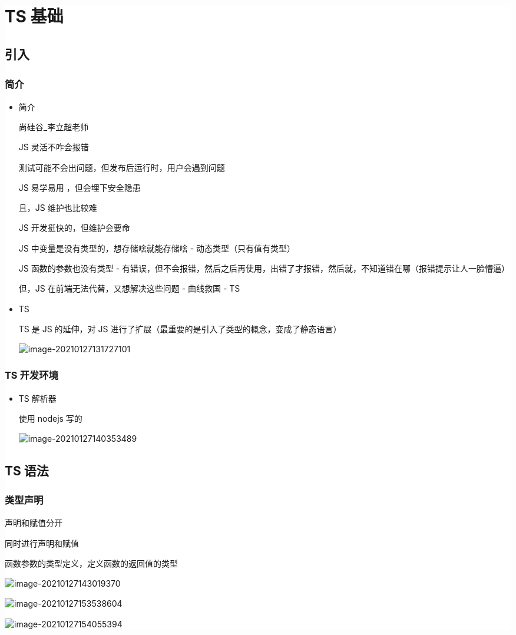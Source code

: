 # TS 基础

## 引入

### 简介

- 简介

  尚硅谷_李立超老师

  JS 灵活不咋会报错

  测试可能不会出问题，但发布后运行时，用户会遇到问题

  JS 易学易用 ，但会埋下安全隐患

  且，JS 维护也比较难

  JS 开发挺快的，但维护会要命

  JS 中变量是没有类型的，想存储啥就能存储啥 - 动态类型（只有值有类型）

  JS 函数的参数也没有类型 - 有错误，但不会报错，然后之后再使用，出错了才报错，然后就，不知道错在哪（报错提示让人一脸懵逼）

  但，JS 在前端无法代替，又想解决这些问题 - 曲线救国 - TS

- TS

  TS 是 JS 的延伸，对 JS 进行了扩展（最重要的是引入了类型的概念，变成了静态语言）

  ![image-20210127131727101](https://gitee.com/twilight_h_1184651848/pic-go-img/raw/master/前端/js/TS基础/20210127131728.png)

### TS 开发环境

- TS 解析器

  使用 nodejs 写的 

  ![image-20210127140353489](https://gitee.com/twilight_h_1184651848/pic-go-img/raw/master/前端/js/TS基础/20210127140355.png)

## TS 语法

### 类型声明

声明和赋值分开

同时进行声明和赋值

函数参数的类型定义，定义函数的返回值的类型

![image-20210127143019370](https://gitee.com/twilight_h_1184651848/pic-go-img/raw/master/前端/js/TS基础/20210127143029.png)

![image-20210127153538604](https://gitee.com/twilight_h_1184651848/pic-go-img/raw/master/前端/js/TS基础/20210127153540.png)

![image-20210127154055394](https://gitee.com/twilight_h_1184651848/pic-go-img/raw/master/前端/js/TS基础/20210127154056.png)
